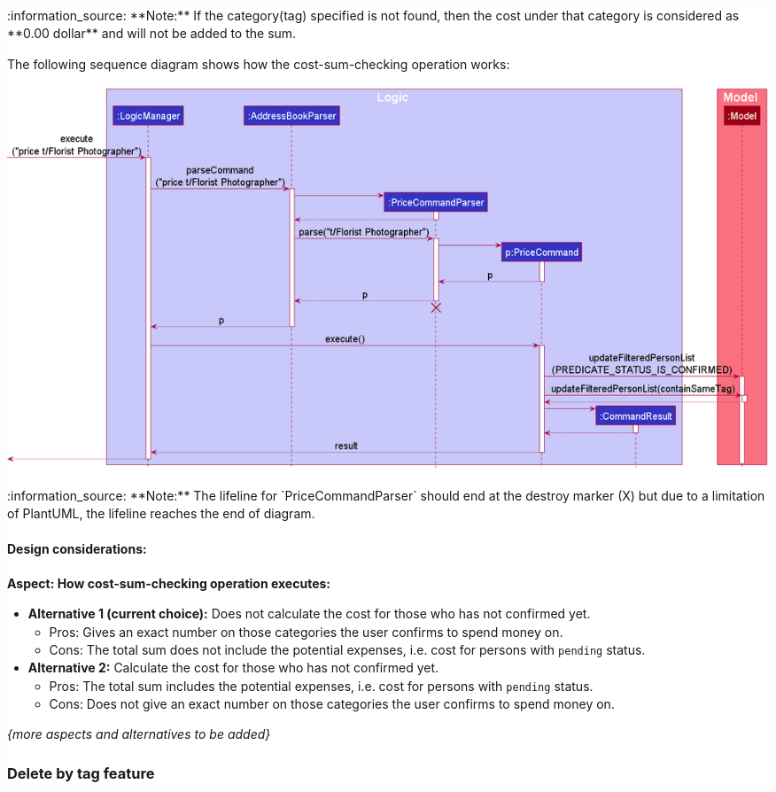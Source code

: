 <div markdown="span" class="alert alert-info">:information_source: **Note:** If the category(tag) specified is not found,
then the cost under that category is considered as **0.00 dollar** and will not be added to the sum.

</div>

The following sequence diagram shows how the cost-sum-checking operation works:

![Interactions Inside the Logic Component for the `price t/Florist Photographer` Command](images/PriceSumSequenceDiagram.png)

<div markdown="span" class="alert alert-info">:information_source: **Note:** The lifeline for `PriceCommandParser` should end at the destroy marker (X) but due to a limitation of PlantUML, the lifeline reaches the end of diagram.

</div>

#### Design considerations:

**Aspect: How cost-sum-checking operation executes:**

* **Alternative 1 (current choice):** Does not calculate the cost for those who has not confirmed yet.
    * Pros: Gives an exact number on those categories the user confirms to spend money on.
    * Cons: The total sum does not include the potential expenses, i.e. cost for persons with `pending` status.
* **Alternative 2:** Calculate the cost for those who has not confirmed yet.
    * Pros: The total sum includes the potential expenses, i.e. cost for persons with `pending` status.
    * Cons: Does not give an exact number on those categories the user confirms to spend money on.

_{more aspects and alternatives to be added}_

### Delete by tag feature
